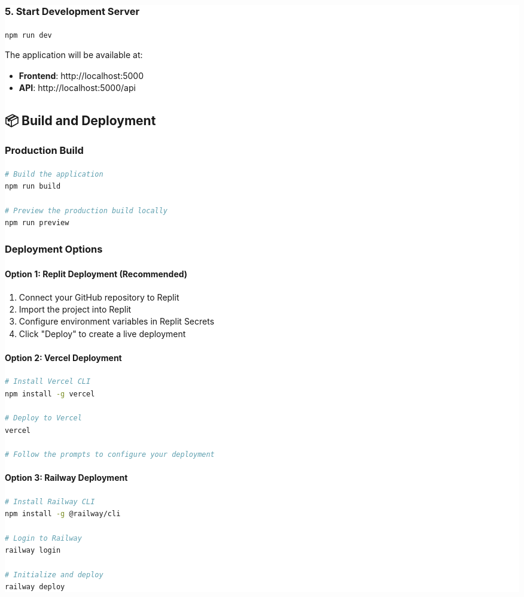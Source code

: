 ### 5. Start Development Server

```bash
npm run dev
```

The application will be available at:
- **Frontend**: http://localhost:5000
- **API**: http://localhost:5000/api

## 📦 Build and Deployment

### Production Build

```bash
# Build the application
npm run build

# Preview the production build locally
npm run preview
```

### Deployment Options

#### Option 1: Replit Deployment (Recommended)

1. Connect your GitHub repository to Replit
2. Import the project into Replit
3. Configure environment variables in Replit Secrets
4. Click "Deploy" to create a live deployment

#### Option 2: Vercel Deployment

```bash
# Install Vercel CLI
npm install -g vercel

# Deploy to Vercel
vercel

# Follow the prompts to configure your deployment
```

#### Option 3: Railway Deployment

```bash
# Install Railway CLI
npm install -g @railway/cli

# Login to Railway
railway login

# Initialize and deploy
railway deploy
```
